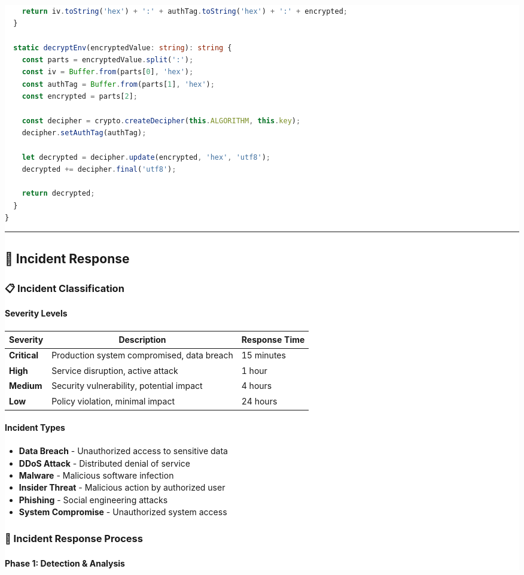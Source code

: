 ```typescript
    return iv.toString('hex') + ':' + authTag.toString('hex') + ':' + encrypted;
  }

  static decryptEnv(encryptedValue: string): string {
    const parts = encryptedValue.split(':');
    const iv = Buffer.from(parts[0], 'hex');
    const authTag = Buffer.from(parts[1], 'hex');
    const encrypted = parts[2];

    const decipher = crypto.createDecipher(this.ALGORITHM, this.key);
    decipher.setAuthTag(authTag);

    let decrypted = decipher.update(encrypted, 'hex', 'utf8');
    decrypted += decipher.final('utf8');

    return decrypted;
  }
}
```

---

## 🚨 Incident Response

### 📋 Incident Classification

#### Severity Levels

| Severity | Description | Response Time |
|----------|-------------|---------------|
| **Critical** | Production system compromised, data breach | 15 minutes |
| **High** | Service disruption, active attack | 1 hour |
| **Medium** | Security vulnerability, potential impact | 4 hours |
| **Low** | Policy violation, minimal impact | 24 hours |

#### Incident Types

- **Data Breach** - Unauthorized access to sensitive data
- **DDoS Attack** - Distributed denial of service
- **Malware** - Malicious software infection
- **Insider Threat** - Malicious action by authorized user
- **Phishing** - Social engineering attacks
- **System Compromise** - Unauthorized system access

### 🚀 Incident Response Process

#### Phase 1: Detection & Analysis
